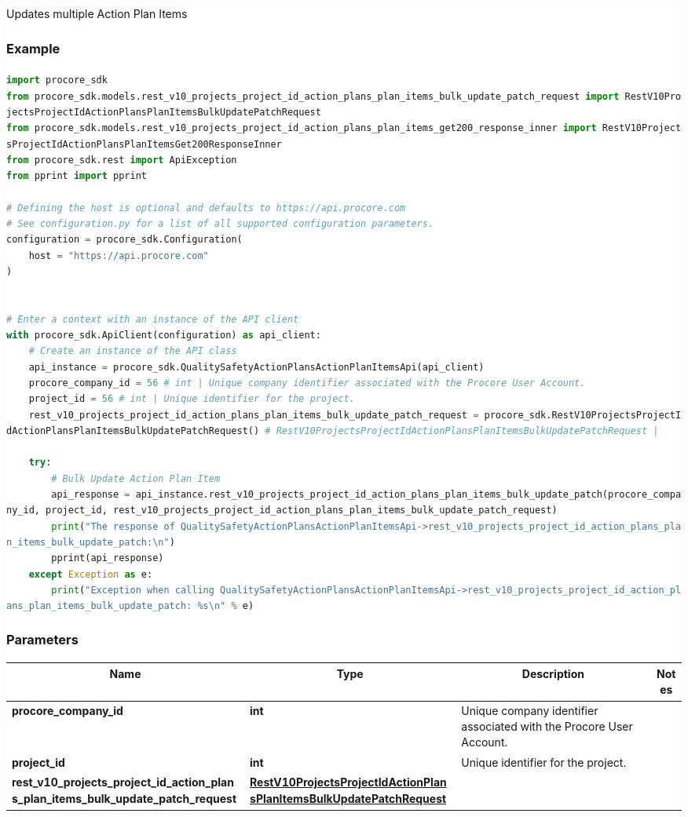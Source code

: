 Updates multiple Action Plan Items

### Example


```python
import procore_sdk
from procore_sdk.models.rest_v10_projects_project_id_action_plans_plan_items_bulk_update_patch_request import RestV10ProjectsProjectIdActionPlansPlanItemsBulkUpdatePatchRequest
from procore_sdk.models.rest_v10_projects_project_id_action_plans_plan_items_get200_response_inner import RestV10ProjectsProjectIdActionPlansPlanItemsGet200ResponseInner
from procore_sdk.rest import ApiException
from pprint import pprint

# Defining the host is optional and defaults to https://api.procore.com
# See configuration.py for a list of all supported configuration parameters.
configuration = procore_sdk.Configuration(
    host = "https://api.procore.com"
)


# Enter a context with an instance of the API client
with procore_sdk.ApiClient(configuration) as api_client:
    # Create an instance of the API class
    api_instance = procore_sdk.QualitySafetyActionPlansActionPlanItemsApi(api_client)
    procore_company_id = 56 # int | Unique company identifier associated with the Procore User Account.
    project_id = 56 # int | Unique identifier for the project.
    rest_v10_projects_project_id_action_plans_plan_items_bulk_update_patch_request = procore_sdk.RestV10ProjectsProjectIdActionPlansPlanItemsBulkUpdatePatchRequest() # RestV10ProjectsProjectIdActionPlansPlanItemsBulkUpdatePatchRequest | 

    try:
        # Bulk Update Action Plan Item
        api_response = api_instance.rest_v10_projects_project_id_action_plans_plan_items_bulk_update_patch(procore_company_id, project_id, rest_v10_projects_project_id_action_plans_plan_items_bulk_update_patch_request)
        print("The response of QualitySafetyActionPlansActionPlanItemsApi->rest_v10_projects_project_id_action_plans_plan_items_bulk_update_patch:\n")
        pprint(api_response)
    except Exception as e:
        print("Exception when calling QualitySafetyActionPlansActionPlanItemsApi->rest_v10_projects_project_id_action_plans_plan_items_bulk_update_patch: %s\n" % e)
```



### Parameters


Name | Type | Description  | Notes
------------- | ------------- | ------------- | -------------
 **procore_company_id** | **int**| Unique company identifier associated with the Procore User Account. | 
 **project_id** | **int**| Unique identifier for the project. | 
 **rest_v10_projects_project_id_action_plans_plan_items_bulk_update_patch_request** | [**RestV10ProjectsProjectIdActionPlansPlanItemsBulkUpdatePatchRequest**](RestV10ProjectsProjectIdActionPlansPlanItemsBulkUpdatePatchRequest.md)|  | 
